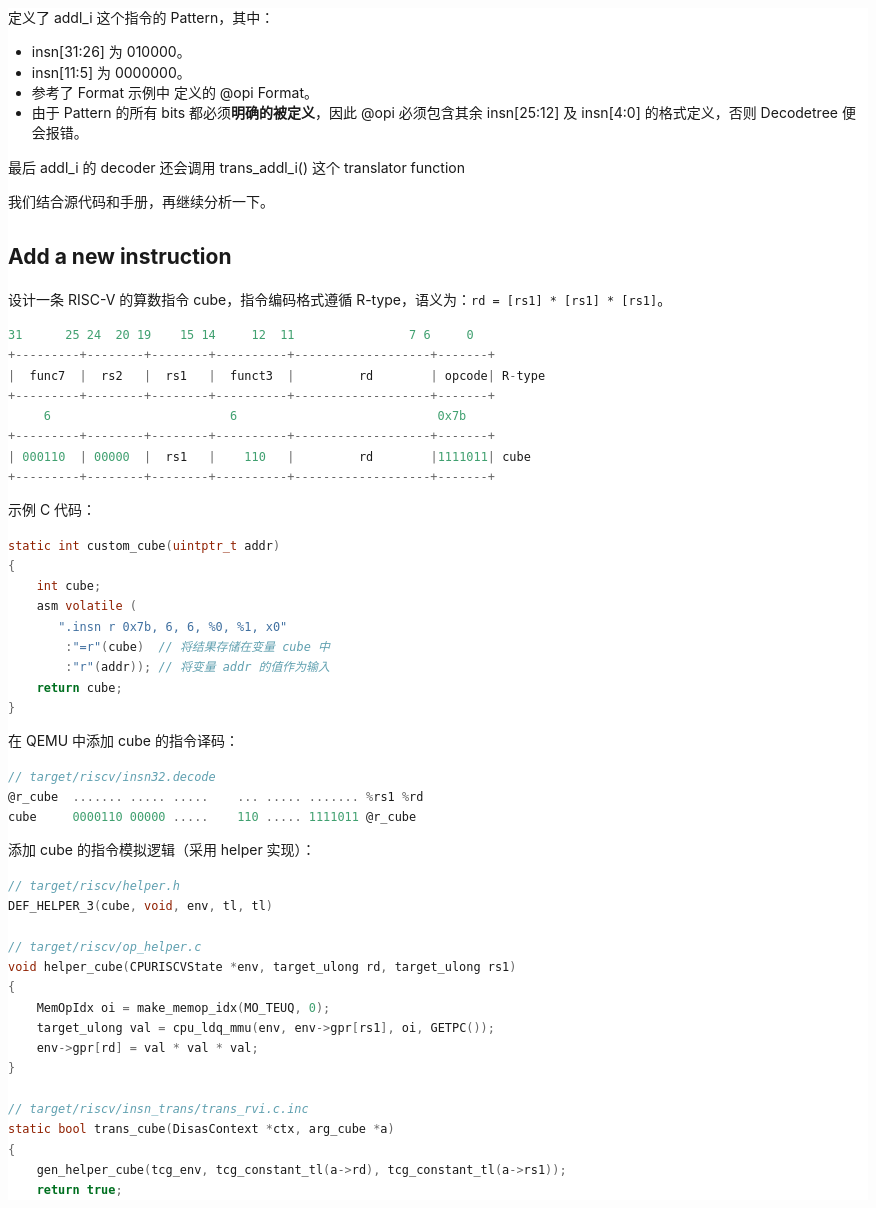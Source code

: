 定义了 addl_i 这个指令的 Pattern，其中：

- insn[31:26] 为 010000。
- insn[11:5] 为 0000000。
- 参考了 Format 示例中 定义的 @opi Format。
- 由于 Pattern 的所有 bits 都必须**明确的被定义**，因此 @opi 必须包含其余 insn[25:12] 及 insn[4:0] 的格式定义，否则 Decodetree 便会报错。

最后 addl_i 的 decoder 还会调用 trans_addl_i() 这个 translator function

我们结合源代码和手册，再继续分析一下。

## Add a new instruction

设计一条 RISC-V 的算数指令 cube，指令编码格式遵循 R-type，语义为：`rd = [rs1] * [rs1] * [rs1]`。

```c
31      25 24  20 19    15 14     12  11                7 6     0
+---------+--------+--------+----------+-------------------+-------+
|  func7  |  rs2   |  rs1   |  funct3  |         rd        | opcode| R-type
+---------+--------+--------+----------+-------------------+-------+
     6                         6                            0x7b
+---------+--------+--------+----------+-------------------+-------+
| 000110  | 00000  |  rs1   |    110   |         rd        |1111011| cube
+---------+--------+--------+----------+-------------------+-------+

```

示例 C 代码：

```c
static int custom_cube(uintptr_t addr)
{
    int cube;
    asm volatile (
       ".insn r 0x7b, 6, 6, %0, %1, x0"
        :"=r"(cube)  // 将结果存储在变量 cube 中
        :"r"(addr)); // 将变量 addr 的值作为输入
    return cube; 
}
```

在 QEMU 中添加 cube 的指令译码：

```c
// target/riscv/insn32.decode
@r_cube  ....... ..... .....    ... ..... ....... %rs1 %rd
cube     0000110 00000 .....    110 ..... 1111011 @r_cube
```

添加 cube 的指令模拟逻辑（采用 helper 实现）：

```c
// target/riscv/helper.h
DEF_HELPER_3(cube, void, env, tl, tl)

// target/riscv/op_helper.c
void helper_cube(CPURISCVState *env, target_ulong rd, target_ulong rs1)
{
    MemOpIdx oi = make_memop_idx(MO_TEUQ, 0);
    target_ulong val = cpu_ldq_mmu(env, env->gpr[rs1], oi, GETPC());
    env->gpr[rd] = val * val * val;
}

// target/riscv/insn_trans/trans_rvi.c.inc
static bool trans_cube(DisasContext *ctx, arg_cube *a)
{
    gen_helper_cube(tcg_env, tcg_constant_tl(a->rd), tcg_constant_tl(a->rs1));
    return true;
```